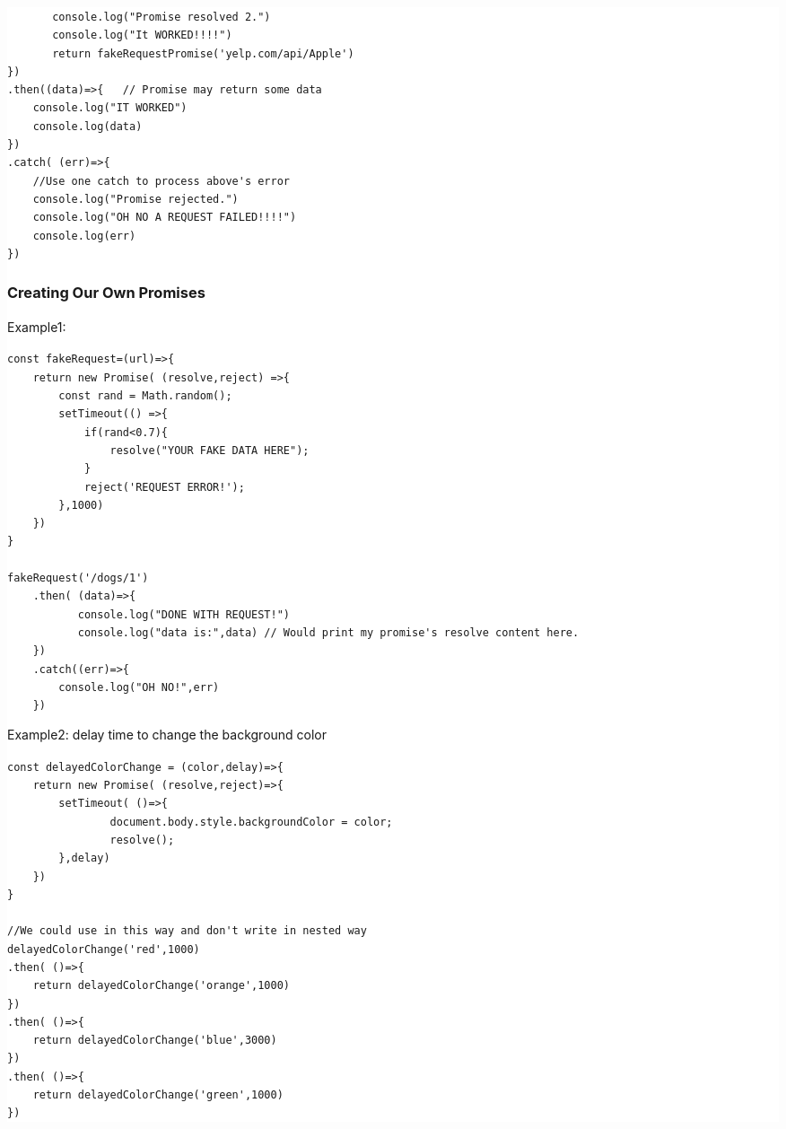 ```=javascript
       console.log("Promise resolved 2.")
       console.log("It WORKED!!!!")
       return fakeRequestPromise('yelp.com/api/Apple')
})
.then((data)=>{   // Promise may return some data
    console.log("IT WORKED")
    console.log(data)
})
.catch( (err)=>{
    //Use one catch to process above's error
    console.log("Promise rejected.")
    console.log("OH NO A REQUEST FAILED!!!!")
    console.log(err)
})

```

### Creating Our Own Promises
Example1:
```=javascript
const fakeRequest=(url)=>{
    return new Promise( (resolve,reject) =>{
        const rand = Math.random();
        setTimeout(() =>{
            if(rand<0.7){
                resolve("YOUR FAKE DATA HERE");
            }
            reject('REQUEST ERROR!');
        },1000)
    })
}

fakeRequest('/dogs/1')
    .then( (data)=>{
           console.log("DONE WITH REQUEST!") 
           console.log("data is:",data) // Would print my promise's resolve content here.
    })
    .catch((err)=>{
        console.log("OH NO!",err)
    })
```

Example2: delay time to change the background color
```
const delayedColorChange = (color,delay)=>{
    return new Promise( (resolve,reject)=>{
        setTimeout( ()=>{
                document.body.style.backgroundColor = color;
                resolve(); 
        },delay)
    })
}

//We could use in this way and don't write in nested way
delayedColorChange('red',1000)
.then( ()=>{
    return delayedColorChange('orange',1000)
})
.then( ()=>{
    return delayedColorChange('blue',3000)
})
.then( ()=>{
    return delayedColorChange('green',1000)
})
```